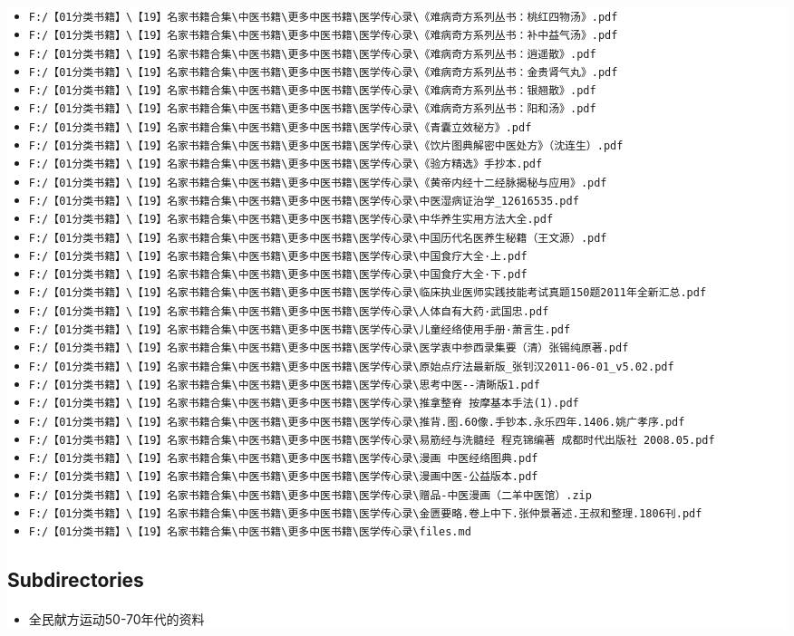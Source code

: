 - `F:/【01分类书籍】\【19】名家书籍合集\中医书籍\更多中医书籍\医学传心录\《难病奇方系列丛书：桃红四物汤》.pdf`
- `F:/【01分类书籍】\【19】名家书籍合集\中医书籍\更多中医书籍\医学传心录\《难病奇方系列丛书：补中益气汤》.pdf`
- `F:/【01分类书籍】\【19】名家书籍合集\中医书籍\更多中医书籍\医学传心录\《难病奇方系列丛书：逍遥散》.pdf`
- `F:/【01分类书籍】\【19】名家书籍合集\中医书籍\更多中医书籍\医学传心录\《难病奇方系列丛书：金贵肾气丸》.pdf`
- `F:/【01分类书籍】\【19】名家书籍合集\中医书籍\更多中医书籍\医学传心录\《难病奇方系列丛书：银翘散》.pdf`
- `F:/【01分类书籍】\【19】名家书籍合集\中医书籍\更多中医书籍\医学传心录\《难病奇方系列丛书：阳和汤》.pdf`
- `F:/【01分类书籍】\【19】名家书籍合集\中医书籍\更多中医书籍\医学传心录\《青囊立效秘方》.pdf`
- `F:/【01分类书籍】\【19】名家书籍合集\中医书籍\更多中医书籍\医学传心录\《饮片图典解密中医处方》（沈连生）.pdf`
- `F:/【01分类书籍】\【19】名家书籍合集\中医书籍\更多中医书籍\医学传心录\《验方精选》手抄本.pdf`
- `F:/【01分类书籍】\【19】名家书籍合集\中医书籍\更多中医书籍\医学传心录\《黄帝内经十二经脉揭秘与应用》.pdf`
- `F:/【01分类书籍】\【19】名家书籍合集\中医书籍\更多中医书籍\医学传心录\中医湿病证治学_12616535.pdf`
- `F:/【01分类书籍】\【19】名家书籍合集\中医书籍\更多中医书籍\医学传心录\中华养生实用方法大全.pdf`
- `F:/【01分类书籍】\【19】名家书籍合集\中医书籍\更多中医书籍\医学传心录\中国历代名医养生秘籍（王文源）.pdf`
- `F:/【01分类书籍】\【19】名家书籍合集\中医书籍\更多中医书籍\医学传心录\中国食疗大全·上.pdf`
- `F:/【01分类书籍】\【19】名家书籍合集\中医书籍\更多中医书籍\医学传心录\中国食疗大全·下.pdf`
- `F:/【01分类书籍】\【19】名家书籍合集\中医书籍\更多中医书籍\医学传心录\临床执业医师实践技能考试真题150题2011年全新汇总.pdf`
- `F:/【01分类书籍】\【19】名家书籍合集\中医书籍\更多中医书籍\医学传心录\人体自有大药·武国忠.pdf`
- `F:/【01分类书籍】\【19】名家书籍合集\中医书籍\更多中医书籍\医学传心录\儿童经络使用手册·萧言生.pdf`
- `F:/【01分类书籍】\【19】名家书籍合集\中医书籍\更多中医书籍\医学传心录\医学衷中参西录集要（清）张锡纯原著.pdf`
- `F:/【01分类书籍】\【19】名家书籍合集\中医书籍\更多中医书籍\医学传心录\原始点疗法最新版_张钊汉2011-06-01_v5.02.pdf`
- `F:/【01分类书籍】\【19】名家书籍合集\中医书籍\更多中医书籍\医学传心录\思考中医--清晰版1.pdf`
- `F:/【01分类书籍】\【19】名家书籍合集\中医书籍\更多中医书籍\医学传心录\推拿整脊 按摩基本手法(1).pdf`
- `F:/【01分类书籍】\【19】名家书籍合集\中医书籍\更多中医书籍\医学传心录\推背.图.60像.手钞本.永乐四年.1406.姚广孝序.pdf`
- `F:/【01分类书籍】\【19】名家书籍合集\中医书籍\更多中医书籍\医学传心录\易筋经与洗髓经 程克锦编著 成都时代出版社 2008.05.pdf`
- `F:/【01分类书籍】\【19】名家书籍合集\中医书籍\更多中医书籍\医学传心录\漫画 中医经络图典.pdf`
- `F:/【01分类书籍】\【19】名家书籍合集\中医书籍\更多中医书籍\医学传心录\漫画中医-公益版本.pdf`
- `F:/【01分类书籍】\【19】名家书籍合集\中医书籍\更多中医书籍\医学传心录\赠品-中医漫画（二羊中医馆）.zip`
- `F:/【01分类书籍】\【19】名家书籍合集\中医书籍\更多中医书籍\医学传心录\金匮要略.卷上中下.张仲景著述.王叔和整理.1806刊.pdf`
- `F:/【01分类书籍】\【19】名家书籍合集\中医书籍\更多中医书籍\医学传心录\files.md`

## Subdirectories

- 全民献方运动50-70年代的资料
